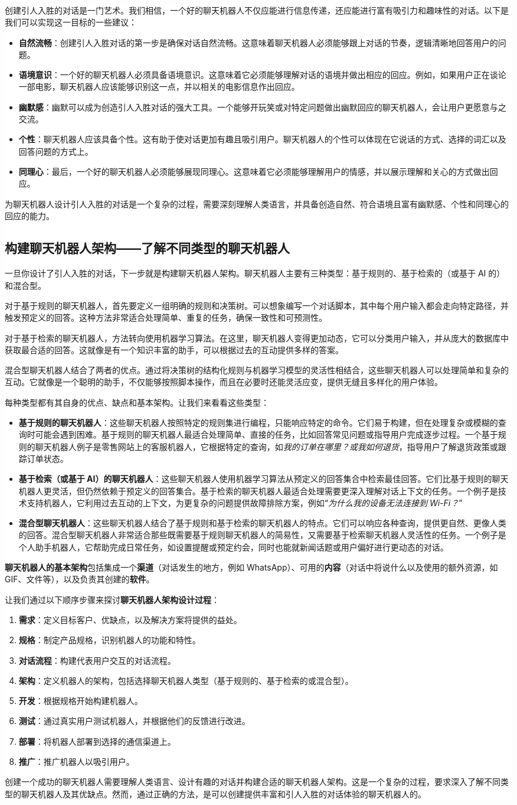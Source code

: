 创建引人入胜的对话是一门艺术。我们相信，一个好的聊天机器人不仅应能进行信息传递，还应能进行富有吸引力和趣味性的对话。以下是我们可以实现这一目标的一些建议：

+   **自然流畅**：创建引人入胜对话的第一步是确保对话自然流畅。这意味着聊天机器人必须能够跟上对话的节奏，逻辑清晰地回答用户的问题。

+   **语境意识**：一个好的聊天机器人必须具备语境意识。这意味着它必须能够理解对话的语境并做出相应的回应。例如，如果用户正在谈论一部电影，聊天机器人应该能够识别这一点，并以相关的电影信息作出回应。

+   **幽默感**：幽默可以成为创造引人入胜对话的强大工具。一个能够开玩笑或对特定问题做出幽默回应的聊天机器人，会让用户更愿意与之交流。

+   **个性**：聊天机器人应该具备个性。这有助于使对话更加有趣且吸引用户。聊天机器人的个性可以体现在它说话的方式、选择的词汇以及回答问题的方式上。

+   **同理心**：最后，一个好的聊天机器人必须能够展现同理心。这意味着它必须能够理解用户的情感，并以展示理解和关心的方式做出回应。

为聊天机器人设计引人入胜的对话是一个复杂的过程，需要深刻理解人类语言，并具备创造自然、符合语境且富有幽默感、个性和同理心的回应的能力。

## 构建聊天机器人架构——了解不同类型的聊天机器人

一旦你设计了引人入胜的对话，下一步就是构建聊天机器人架构。聊天机器人主要有三种类型：基于规则的、基于检索的（或基于 AI 的）和混合型。

对于基于规则的聊天机器人，首先要定义一组明确的规则和决策树。可以想象编写一个对话脚本，其中每个用户输入都会走向特定路径，并触发预定义的回答。这种方法非常适合处理简单、重复的任务，确保一致性和可预测性。

对于基于检索的聊天机器人，方法转向使用机器学习算法。在这里，聊天机器人变得更加动态，它可以分类用户输入，并从庞大的数据库中获取最合适的回答。这就像是有一个知识丰富的助手，可以根据过去的互动提供多样的答案。

混合型聊天机器人结合了两者的优点。通过将决策树的结构化规则与机器学习模型的灵活性相结合，这些聊天机器人可以处理简单和复杂的互动。它就像是一个聪明的助手，不仅能够按照脚本操作，而且在必要时还能灵活应变，提供无缝且多样化的用户体验。

每种类型都有其自身的优点、缺点和基本架构。让我们来看看这些类型：

+   **基于规则的聊天机器人**：这些聊天机器人按照特定的规则集进行编程，只能响应特定的命令。它们易于构建，但在处理复杂或模糊的查询时可能会遇到困难。基于规则的聊天机器人最适合处理简单、直接的任务，比如回答常见问题或指导用户完成逐步过程。一个基于规则的聊天机器人例子是零售网站上的客服机器人，它根据特定的查询，如*我的订单在哪里？*或*我如何退货*，指导用户了解退货政策或跟踪订单状态。

+   **基于检索（或基于 AI）的聊天机器人**：这些聊天机器人使用机器学习算法从预定义的回答集合中检索最佳回答。它们比基于规则的聊天机器人更灵活，但仍然依赖于预定义的回答集合。基于检索的聊天机器人最适合处理需要更深入理解对话上下文的任务。一个例子是技术支持机器人，它利用过去互动的上下文，为更复杂的问题提供故障排除方案，例如“*为什么我的设备无法连接到* *Wi-Fi？*”

+   **混合型聊天机器人**：这些聊天机器人结合了基于规则和基于检索的聊天机器人的特点。它们可以响应各种查询，提供更自然、更像人类的回答。混合型聊天机器人非常适合那些既需要基于规则聊天机器人的简易性，又需要基于检索聊天机器人灵活性的任务。一个例子是个人助手机器人，它帮助完成日常任务，如设置提醒或预定约会，同时也能就新闻话题或用户偏好进行更动态的对话。

**聊天机器人的基本架构**包括集成一个**渠道**（对话发生的地方，例如 WhatsApp）、可用的**内容**（对话中将说什么以及使用的额外资源，如 GIF、文件等），以及负责其创建的**软件**。

让我们通过以下顺序步骤来探讨**聊天机器人架构设计过程**：

1.  **需求**：定义目标客户、优缺点，以及解决方案将提供的益处。

1.  **规格**：制定产品规格，识别机器人的功能和特性。

1.  **对话流程**：构建代表用户交互的对话流程。

1.  **架构**：定义机器人的架构，包括选择聊天机器人类型（基于规则的、基于检索的或混合型）。

1.  **开发**：根据规格开始构建机器人。

1.  **测试**：通过真实用户测试机器人，并根据他们的反馈进行改进。

1.  **部署**：将机器人部署到选择的通信渠道上。

1.  **推广**：推广机器人以吸引用户。

创建一个成功的聊天机器人需要理解人类语言、设计有趣的对话并构建合适的聊天机器人架构。这是一个复杂的过程，要求深入了解不同类型的聊天机器人及其优缺点。然而，通过正确的方法，是可以创建提供丰富和引人入胜的对话体验的聊天机器人的。
